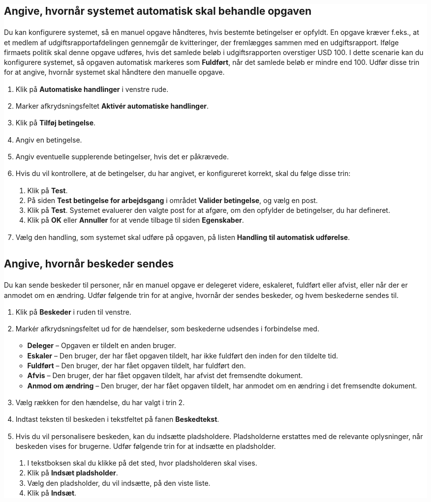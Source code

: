 ## <a name="specify-when-the-system-automatically-acts-on-the-task"></a>Angive, hvornår systemet automatisk skal behandle opgaven
Du kan konfigurere systemet, så en manuel opgave håndteres, hvis bestemte betingelser er opfyldt. En opgave kræver f.eks., at et medlem af udgiftsrapportafdelingen gennemgår de kvitteringer, der fremlægges sammen med en udgiftsrapport. Ifølge firmaets politik skal denne opgave udføres, hvis det samlede beløb i udgiftsrapporten overstiger USD 100. I dette scenarie kan du konfigurere systemet, så opgaven automatisk markeres som **Fuldført**, når det samlede beløb er mindre end 100. Udfør disse trin for at angive, hvornår systemet skal håndtere den manuelle opgave.

1.  Klik på **Automatiske handlinger** i venstre rude.
2.  Marker afkrydsningsfeltet **Aktivér automatiske handlinger**.
3.  Klik på **Tilføj betingelse**.
4.  Angiv en betingelse.
5.  Angiv eventuelle supplerende betingelser, hvis det er påkrævede.
6.  Hvis du vil kontrollere, at de betingelser, du har angivet, er konfigureret korrekt, skal du følge disse trin:
    1.  Klik på **Test**.
    2.  På siden **Test betingelse for arbejdsgang** i området **Valider betingelse**, og vælg en post.
    3.  Klik på **Test**. Systemet evaluerer den valgte post for at afgøre, om den opfylder de betingelser, du har defineret.
    4.  Klik på **OK** eller **Annuller** for at vende tilbage til siden **Egenskaber**.

7.  Vælg den handling, som systemet skal udføre på opgaven, på listen **Handling til automatisk udførelse**.

## <a name="specify-when-notifications-are-sent"></a>Angive, hvornår beskeder sendes
Du kan sende beskeder til personer, når en manuel opgave er delegeret videre, eskaleret, fuldført eller afvist, eller når der er anmodet om en ændring. Udfør følgende trin for at angive, hvornår der sendes beskeder, og hvem beskederne sendes til.

1.  Klik på **Beskeder** i ruden til venstre.
2.  Markér afkrydsningsfeltet ud for de hændelser, som beskederne udsendes i forbindelse med.
    -   **Deleger** – Opgaven er tildelt en anden bruger.
    -   **Eskaler** – Den bruger, der har fået opgaven tildelt, har ikke fuldført den inden for den tildelte tid.
    -   **Fuldført** – Den bruger, der har fået opgaven tildelt, har fuldført den.
    -   **Afvis** – Den bruger, der har fået opgaven tildelt, har afvist det fremsendte dokument.
    -   **Anmod om ændring** – Den bruger, der har fået opgaven tildelt, har anmodet om en ændring i det fremsendte dokument.

3.  Vælg rækken for den hændelse, du har valgt i trin 2.
4.  Indtast teksten til beskeden i tekstfeltet på fanen **Beskedtekst**.
5.  Hvis du vil personalisere beskeden, kan du indsætte pladsholdere. Pladsholderne erstattes med de relevante oplysninger, når beskeden vises for brugerne. Udfør følgende trin for at indsætte en pladsholder.
    1.  I tekstboksen skal du klikke på det sted, hvor pladsholderen skal vises.
    2.  Klik på **Indsæt pladsholder**.
    3.  Vælg den pladsholder, du vil indsætte, på den viste liste.
    4.  Klik på **Indsæt**.
